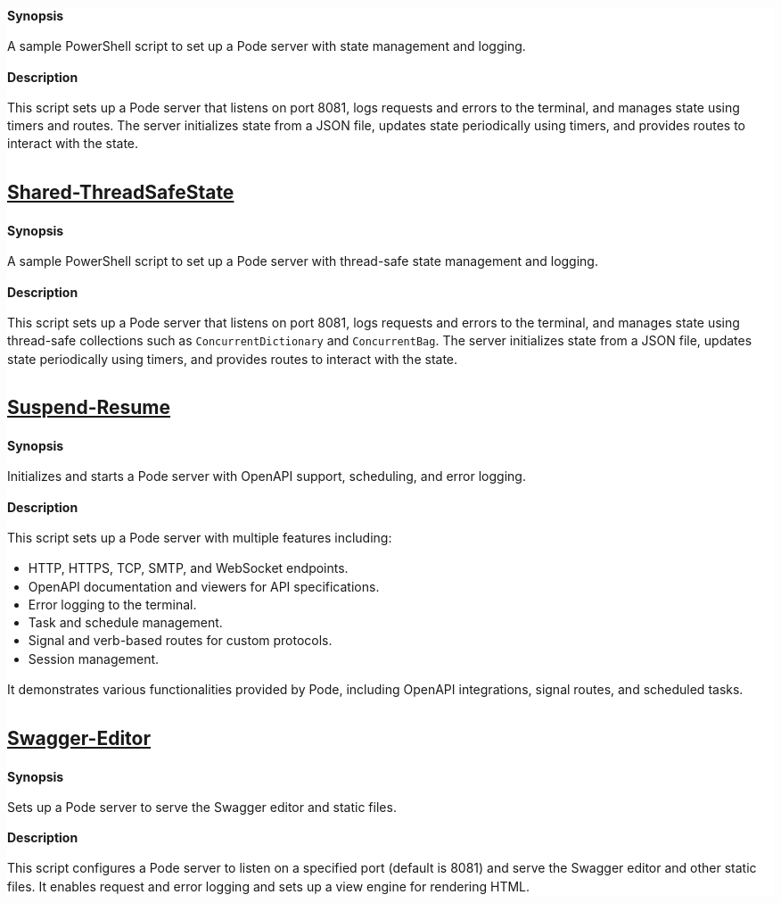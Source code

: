 **Synopsis**

A sample PowerShell script to set up a Pode server with state management and logging.

**Description**

This script sets up a Pode server that listens on port 8081, logs requests and errors to the terminal, and manages state using timers and routes. The server initializes state from a JSON file, updates state periodically using timers, and provides routes to interact with the state.

## [Shared-ThreadSafeState](https://github.com/Badgerati/Pode/blob/develop/examples/Shared-ThreadSafeState.ps1)

**Synopsis**

A sample PowerShell script to set up a Pode server with thread-safe state management and logging.

**Description**

This script sets up a Pode server that listens on port 8081, logs requests and errors to the terminal, and manages state using thread-safe collections such as `ConcurrentDictionary` and `ConcurrentBag`. The server initializes state from a JSON file, updates state periodically using timers, and provides routes to interact with the state.

## [Suspend-Resume](https://github.com/Badgerati/Pode/blob/develop/examples/Suspend-Resume.ps1)

**Synopsis**

Initializes and starts a Pode server with OpenAPI support, scheduling, and error logging.

**Description**

This script sets up a Pode server with multiple features including:
- HTTP, HTTPS, TCP, SMTP, and WebSocket endpoints.
- OpenAPI documentation and viewers for API specifications.
- Error logging to the terminal.
- Task and schedule management.
- Signal and verb-based routes for custom protocols.
- Session management.

It demonstrates various functionalities provided by Pode, including OpenAPI integrations, signal routes, and scheduled tasks.

## [Swagger-Editor](https://github.com/Badgerati/Pode/blob/develop/examples/SwaggerEditor/Swagger-Editor.ps1)

**Synopsis**

Sets up a Pode server to serve the Swagger editor and static files.

**Description**

This script configures a Pode server to listen on a specified port (default is 8081) and serve the Swagger editor
and other static files. It enables request and error logging and sets up a view engine for rendering HTML.
